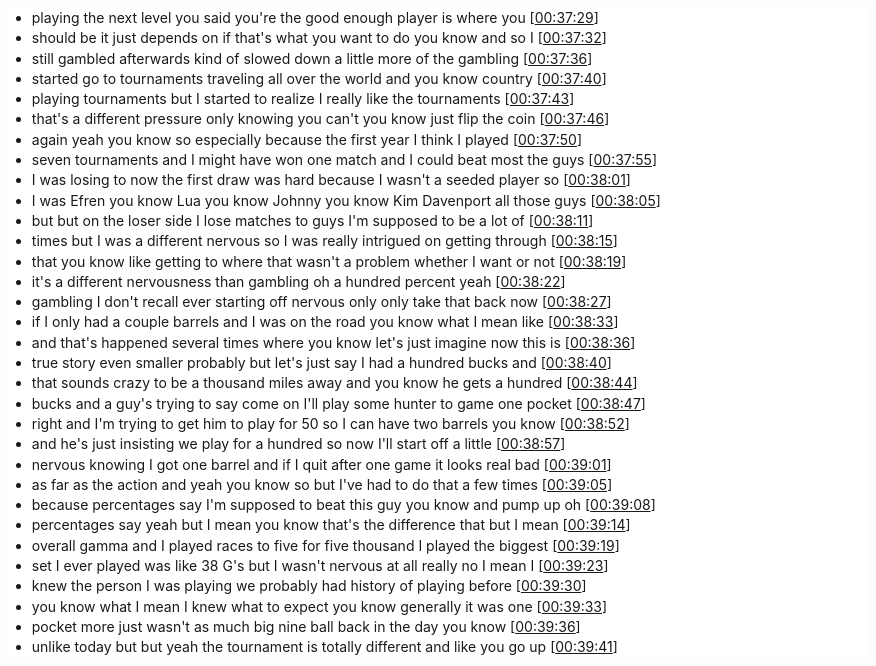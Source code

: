 *  playing the next level you said you're the good enough player is where you [[00:37:29](https://www.youtube.com/watch?v=FBpFt3FupdY&t=2249.1000000000004s)]
*  should be it just depends on if that's what you want to do you know and so I [[00:37:32](https://www.youtube.com/watch?v=FBpFt3FupdY&t=2252.5s)]
*  still gambled afterwards kind of slowed down a little more of the gambling [[00:37:36](https://www.youtube.com/watch?v=FBpFt3FupdY&t=2256.1800000000003s)]
*  started go to tournaments traveling all over the world and you know country [[00:37:40](https://www.youtube.com/watch?v=FBpFt3FupdY&t=2260.42s)]
*  playing tournaments but I started to realize I really like the tournaments [[00:37:43](https://www.youtube.com/watch?v=FBpFt3FupdY&t=2263.58s)]
*  that's a different pressure only knowing you can't you know just flip the coin [[00:37:46](https://www.youtube.com/watch?v=FBpFt3FupdY&t=2266.98s)]
*  again yeah you know so especially because the first year I think I played [[00:37:50](https://www.youtube.com/watch?v=FBpFt3FupdY&t=2270.74s)]
*  seven tournaments and I might have won one match and I could beat most the guys [[00:37:55](https://www.youtube.com/watch?v=FBpFt3FupdY&t=2275.74s)]
*  I was losing to now the first draw was hard because I wasn't a seeded player so [[00:38:01](https://www.youtube.com/watch?v=FBpFt3FupdY&t=2281.06s)]
*  I was Efren you know Lua you know Johnny you know Kim Davenport all those guys [[00:38:05](https://www.youtube.com/watch?v=FBpFt3FupdY&t=2285.8199999999997s)]
*  but but on the loser side I lose matches to guys I'm supposed to be a lot of [[00:38:11](https://www.youtube.com/watch?v=FBpFt3FupdY&t=2291.26s)]
*  times but I was a different nervous so I was really intrigued on getting through [[00:38:15](https://www.youtube.com/watch?v=FBpFt3FupdY&t=2295.5800000000004s)]
*  that you know like getting to where that wasn't a problem whether I want or not [[00:38:19](https://www.youtube.com/watch?v=FBpFt3FupdY&t=2299.38s)]
*  it's a different nervousness than gambling oh a hundred percent yeah [[00:38:22](https://www.youtube.com/watch?v=FBpFt3FupdY&t=2302.9s)]
*  gambling I don't recall ever starting off nervous only only take that back now [[00:38:27](https://www.youtube.com/watch?v=FBpFt3FupdY&t=2307.0200000000004s)]
*  if I only had a couple barrels and I was on the road you know what I mean like [[00:38:33](https://www.youtube.com/watch?v=FBpFt3FupdY&t=2313.1000000000004s)]
*  and that's happened several times where you know let's just imagine now this is [[00:38:36](https://www.youtube.com/watch?v=FBpFt3FupdY&t=2316.1800000000003s)]
*  true story even smaller probably but let's just say I had a hundred bucks and [[00:38:40](https://www.youtube.com/watch?v=FBpFt3FupdY&t=2320.62s)]
*  that sounds crazy to be a thousand miles away and you know he gets a hundred [[00:38:44](https://www.youtube.com/watch?v=FBpFt3FupdY&t=2324.7s)]
*  bucks and a guy's trying to say come on I'll play some hunter to game one pocket [[00:38:47](https://www.youtube.com/watch?v=FBpFt3FupdY&t=2327.9s)]
*  right and I'm trying to get him to play for 50 so I can have two barrels you know [[00:38:52](https://www.youtube.com/watch?v=FBpFt3FupdY&t=2332.1s)]
*  and he's just insisting we play for a hundred so now I'll start off a little [[00:38:57](https://www.youtube.com/watch?v=FBpFt3FupdY&t=2337.02s)]
*  nervous knowing I got one barrel and if I quit after one game it looks real bad [[00:39:01](https://www.youtube.com/watch?v=FBpFt3FupdY&t=2341.22s)]
*  as far as the action and yeah you know so but I've had to do that a few times [[00:39:05](https://www.youtube.com/watch?v=FBpFt3FupdY&t=2345.18s)]
*  because percentages say I'm supposed to beat this guy you know and pump up oh [[00:39:08](https://www.youtube.com/watch?v=FBpFt3FupdY&t=2348.98s)]
*  percentages say yeah but I mean you know that's the difference that but I mean [[00:39:14](https://www.youtube.com/watch?v=FBpFt3FupdY&t=2354.26s)]
*  overall gamma and I played races to five for five thousand I played the biggest [[00:39:19](https://www.youtube.com/watch?v=FBpFt3FupdY&t=2359.06s)]
*  set I ever played was like 38 G's but I wasn't nervous at all really no I mean I [[00:39:23](https://www.youtube.com/watch?v=FBpFt3FupdY&t=2363.98s)]
*  knew the person I was playing we probably had history of playing before [[00:39:30](https://www.youtube.com/watch?v=FBpFt3FupdY&t=2370.3s)]
*  you know what I mean I knew what to expect you know generally it was one [[00:39:33](https://www.youtube.com/watch?v=FBpFt3FupdY&t=2373.3s)]
*  pocket more just wasn't as much big nine ball back in the day you know [[00:39:36](https://www.youtube.com/watch?v=FBpFt3FupdY&t=2376.98s)]
*  unlike today but but yeah the tournament is totally different and like you go up [[00:39:41](https://www.youtube.com/watch?v=FBpFt3FupdY&t=2381.46s)]